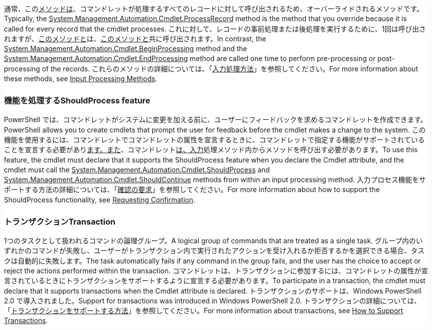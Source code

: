 <span data-ttu-id="0cf6d-139">通常、この[メソッドは](/dotnet/api/System.Management.Automation.Cmdlet.ProcessRecord)、コマンドレットが処理するすべてのレコードに対して呼び出されるため、オーバーライドされるメソッドです。</span><span class="sxs-lookup"><span data-stu-id="0cf6d-139">Typically, the [System.Management.Automation.Cmdlet.ProcessRecord](/dotnet/api/System.Management.Automation.Cmdlet.ProcessRecord) method is the method that you override because it is called for every record that the cmdlet processes.</span></span>
<span data-ttu-id="0cf6d-140">これに対して、レコードの事前処理または後処理を実行するために、1回は呼び出されますが、[このメソッドと](/dotnet/api/System.Management.Automation.Cmdlet.BeginProcessing)は、[このメソッドと](/dotnet/api/System.Management.Automation.Cmdlet.EndProcessing)共に呼び出されます。</span><span class="sxs-lookup"><span data-stu-id="0cf6d-140">In contrast, the [System.Management.Automation.Cmdlet.BeginProcessing](/dotnet/api/System.Management.Automation.Cmdlet.BeginProcessing) method and the [System.Management.Automation.Cmdlet.EndProcessing](/dotnet/api/System.Management.Automation.Cmdlet.EndProcessing) method are called one time to perform pre-processing or post-processing of the records.</span></span>
<span data-ttu-id="0cf6d-141">これらのメソッドの詳細については、「[入力処理方法](cmdlet-input-processing-methods.md)」を参照してください。</span><span class="sxs-lookup"><span data-stu-id="0cf6d-141">For more information about these methods, see [Input Processing Methods](cmdlet-input-processing-methods.md).</span></span>

### <a name="shouldprocess-feature"></a><span data-ttu-id="0cf6d-142">機能を処理する</span><span class="sxs-lookup"><span data-stu-id="0cf6d-142">ShouldProcess feature</span></span>

<span data-ttu-id="0cf6d-143">PowerShell では、コマンドレットがシステムに変更を加える前に、ユーザーにフィードバックを求めるコマンドレットを作成できます。</span><span class="sxs-lookup"><span data-stu-id="0cf6d-143">PowerShell allows you to create cmdlets that prompt the user for feedback before the cmdlet makes a change to the system.</span></span>
<span data-ttu-id="0cf6d-144">この機能を使用するには、コマンドレットでコマンドレットの属性を宣言するときに、コマンドレットで指定する機能がサポートされていることを宣言する必要があり[ます。また](/dotnet/api/System.Management.Automation.Cmdlet.ShouldContinue)、コマンドレット[は、入力](/dotnet/api/System.Management.Automation.Cmdlet.ShouldProcess)処理メソッド内からメソッドを呼び出す必要があります。</span><span class="sxs-lookup"><span data-stu-id="0cf6d-144">To use this feature, the cmdlet must declare that it supports the ShouldProcess feature when you declare the Cmdlet attribute, and the cmdlet must call the [System.Management.Automation.Cmdlet.ShouldProcess](/dotnet/api/System.Management.Automation.Cmdlet.ShouldProcess) and [System.Management.Automation.Cmdlet.ShouldContinue](/dotnet/api/System.Management.Automation.Cmdlet.ShouldContinue) methods from within an input processing method.</span></span>
<span data-ttu-id="0cf6d-145">入力プロセス機能をサポートする方法の詳細については、「[確認の要求](requesting-confirmation-from-cmdlets.md)」を参照してください。</span><span class="sxs-lookup"><span data-stu-id="0cf6d-145">For more information about how to support the ShouldProcess functionality, see [Requesting Confirmation](requesting-confirmation-from-cmdlets.md).</span></span>

### <a name="transaction"></a><span data-ttu-id="0cf6d-146">トランザクション</span><span class="sxs-lookup"><span data-stu-id="0cf6d-146">Transaction</span></span>

<span data-ttu-id="0cf6d-147">1つのタスクとして扱われるコマンドの論理グループ。</span><span class="sxs-lookup"><span data-stu-id="0cf6d-147">A logical group of commands that are treated as a single task.</span></span>
<span data-ttu-id="0cf6d-148">グループ内のいずれかのコマンドが失敗し、ユーザーがトランザクション内で実行されたアクションを受け入れるか拒否するかを選択できる場合、タスクは自動的に失敗します。</span><span class="sxs-lookup"><span data-stu-id="0cf6d-148">The task automatically fails if any command in the group fails, and the user has the choice to accept or reject the actions performed within the transaction.</span></span>
<span data-ttu-id="0cf6d-149">コマンドレットは、トランザクションに参加するには、コマンドレットの属性が宣言されているときにトランザクションをサポートするように宣言する必要があります。</span><span class="sxs-lookup"><span data-stu-id="0cf6d-149">To participate in a transaction, the cmdlet must declare that it supports transactions when the Cmdlet attribute is declared.</span></span>
<span data-ttu-id="0cf6d-150">トランザクションのサポートは、Windows PowerShell 2.0 で導入されました。</span><span class="sxs-lookup"><span data-stu-id="0cf6d-150">Support for transactions was introduced in Windows PowerShell 2.0.</span></span>
<span data-ttu-id="0cf6d-151">トランザクションの詳細については、「[トランザクションをサポートする方法](how-to-support-transactions.md)」を参照してください。</span><span class="sxs-lookup"><span data-stu-id="0cf6d-151">For more information about transactions, see [How to Support Transactions](how-to-support-transactions.md).</span></span>
